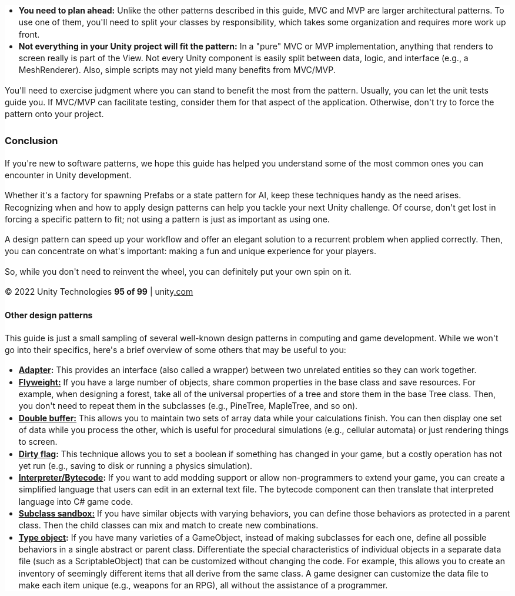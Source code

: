 - **You need to plan ahead:** Unlike the other patterns described in this guide, MVC and MVP are larger architectural patterns. To use one of them, you'll need to split your classes by responsibility, which takes some organization and requires more work up front.
- **Not everything in your Unity project will fit the pattern:** In a "pure" MVC or MVP implementation, anything that renders to screen really is part of the View. Not every Unity component is easily split between data, logic, and interface (e.g., a MeshRenderer). Also, simple scripts may not yield many benefits from MVC/MVP.

You'll need to exercise judgment where you can stand to benefit the most from the pattern. Usually, you can let the unit tests guide you. If MVC/MVP can facilitate testing, consider them for that aspect of the application. Otherwise, don't try to force the pattern onto your project.

### <span id="page-94-0"></span>**Conclusion**

If you're new to software patterns, we hope this guide has helped you understand some of the most common ones you can encounter in Unity development.

Whether it's a factory for spawning Prefabs or a state pattern for AI, keep these techniques handy as the need arises. Recognizing when and how to apply design patterns can help you tackle your next Unity challenge. Of course, don't get lost in forcing a specific pattern to fit; not using a pattern is just as important as using one.

A design pattern can speed up your workflow and offer an elegant solution to a recurrent problem when applied correctly. Then, you can concentrate on what's important: making a fun and unique experience for your players.

So, while you don't need to reinvent the wheel, you can definitely put your own spin on it.

© 2022 Unity Technologies **95 of 99** | unity[.com](https://unity.com/)

#### **Other design patterns**

This guide is just a small sampling of several well-known design patterns in computing and game development. While we won't go into their specifics, here's a brief overview of some others that may be useful to you:

- **[Adapter](https://en.wikipedia.org/wiki/Adapter_pattern):** This provides an interface (also called a wrapper) between two unrelated entities so they can work together.
- **[Flyweight:](https://en.wikipedia.org/wiki/Flyweight_pattern)** If you have a large number of objects, share common properties in the base class and save resources. For example, when designing a forest, take all of the universal properties of a tree and store them in the base Tree class. Then, you don't need to repeat them in the subclasses (e.g., PineTree, MapleTree, and so on).
- **[Double buffer:](https://gameprogrammingpatterns.com/double-buffer.html)** This allows you to maintain two sets of array data while your calculations finish. You can then display one set of data while you process the other, which is useful for procedural simulations (e.g., cellular automata) or just rendering things to screen.
- **[Dirty flag](https://gameprogrammingpatterns.com/dirty-flag.html):** This technique allows you to set a boolean if something has changed in your game, but a costly operation has not yet run (e.g., saving to disk or running a physics simulation).
- **[Interpreter/Bytecode](https://gameprogrammingpatterns.com/bytecode.html):** If you want to add modding support or allow non-programmers to extend your game, you can create a simplified language that users can edit in an external text file. The bytecode component can then translate that interpreted language into C# game code.
- **[Subclass sandbox:](https://gameprogrammingpatterns.com/subclass-sandbox.html)** If you have similar objects with varying behaviors, you can define those behaviors as protected in a parent class. Then the child classes can mix and match to create new combinations.
- **[Type object](https://gameprogrammingpatterns.com/type-object.html):** If you have many varieties of a GameObject, instead of making subclasses for each one, define all possible behaviors in a single abstract or parent class. Differentiate the special characteristics of individual objects in a separate data file (such as a ScriptableObject) that can be customized without changing the code. For example, this allows you to create an inventory of seemingly different items that all derive from the same class. A game designer can customize the data file to make each item unique (e.g., weapons for an RPG), all without the assistance of a programmer.